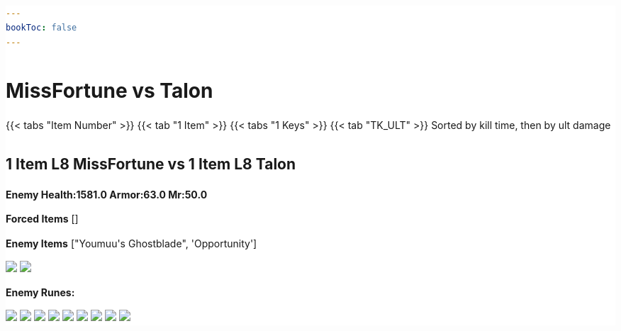 ```yaml
---
bookToc: false
---
```


# MissFortune vs Talon
{{< tabs "Item Number" >}}
{{< tab "1 Item" >}}
{{< tabs "1 Keys" >}}
{{< tab "TK_ULT" >}}
Sorted by kill time, then by ult damage
## 1 Item L8 MissFortune vs 1 Item L8 Talon

**Enemy Health:1581.0 Armor:63.0 Mr:50.0**


**Forced Items** []








**Enemy Items** ["Youmuu's Ghostblade", 'Opportunity']





![](/item/3142.png)
![](/item/6701.png)



**Enemy Runes:**





![](/Styles/Domination/Electrocute/Electrocute.png)
![](/Styles/Domination/SuddenImpact/SuddenImpact.png)
![](/Styles/Domination/RelentlessHunter/RelentlessHunter.png)
![](/Styles/Domination/EyeballCollection/EyeballCollection.png)
![](/Styles/Sorcery/NimbusCloak/NimbusCloak.png)
![](/Styles/Sorcery/AbsoluteFocus/AbsoluteFocus.png)
![](/StatMods/StatModsAdaptiveForceIcon.png)
![](/StatMods/StatModsHealthScalingIcon.png)
![](/StatMods/StatModsHealthScalingIcon.png)
